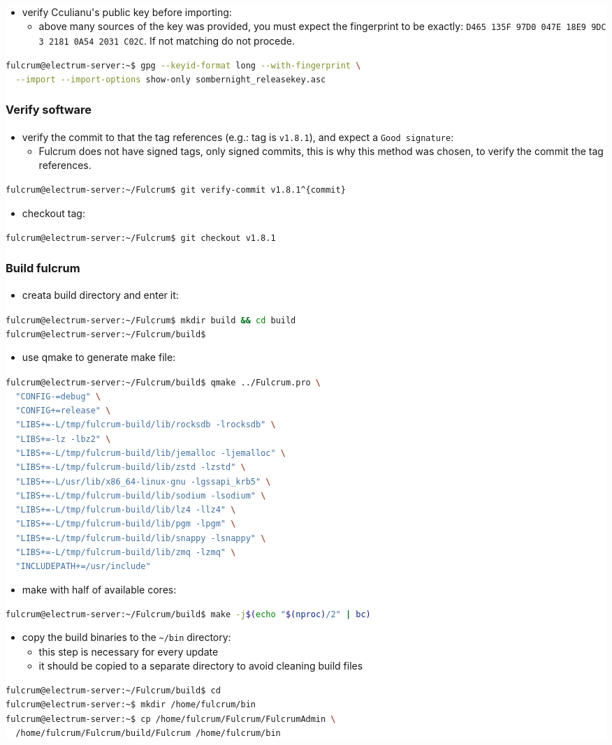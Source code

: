 - verify Cculianu's public key before importing:
  - above many sources of the key was provided, you must expect the fingerprint
    to be exactly: `D465 135F 97D0 047E 18E9 9DC3 2181 0A54 2031 C02C`. If not
    matching do not procede.
```sh
fulcrum@electrum-server:~$ gpg --keyid-format long --with-fingerprint \
  --import --import-options show-only sombernight_releasekey.asc
```

### Verify software

- verify the commit to that the tag references (e.g.: tag is `v1.8.1`),
  and expect a `Good signature`:
  - Fulcrum does not have signed tags, only signed commits, this is why
    this method was chosen, to verify the commit the tag references.
```sh
fulcrum@electrum-server:~/Fulcrum$ git verify-commit v1.8.1^{commit}
```

- checkout tag:
```sh
fulcrum@electrum-server:~/Fulcrum$ git checkout v1.8.1
```

### Build fulcrum

- creata build directory and enter it:
```sh
fulcrum@electrum-server:~/Fulcrum$ mkdir build && cd build
fulcrum@electrum-server:~/Fulcrum/build$
```

- use qmake to generate make file:
```sh
fulcrum@electrum-server:~/Fulcrum/build$ qmake ../Fulcrum.pro \
  "CONFIG-=debug" \
  "CONFIG+=release" \
  "LIBS+=-L/tmp/fulcrum-build/lib/rocksdb -lrocksdb" \
  "LIBS+=-lz -lbz2" \
  "LIBS+=-L/tmp/fulcrum-build/lib/jemalloc -ljemalloc" \
  "LIBS+=-L/tmp/fulcrum-build/lib/zstd -lzstd" \
  "LIBS+=-L/usr/lib/x86_64-linux-gnu -lgssapi_krb5" \
  "LIBS+=-L/tmp/fulcrum-build/lib/sodium -lsodium" \
  "LIBS+=-L/tmp/fulcrum-build/lib/lz4 -llz4" \
  "LIBS+=-L/tmp/fulcrum-build/lib/pgm -lpgm" \
  "LIBS+=-L/tmp/fulcrum-build/lib/snappy -lsnappy" \
  "LIBS+=-L/tmp/fulcrum-build/lib/zmq -lzmq" \
  "INCLUDEPATH+=/usr/include"
```

- make with half of available cores:
```sh
fulcrum@electrum-server:~/Fulcrum/build$ make -j$(echo "$(nproc)/2" | bc)
```

- copy the build binaries to the `~/bin` directory:
  - this step is necessary for every update
  - it should be copied to a separate directory to avoid cleaning build files
```sh
fulcrum@electrum-server:~/Fulcrum/build$ cd
fulcrum@electrum-server:~$ mkdir /home/fulcrum/bin
fulcrum@electrum-server:~$ cp /home/fulcrum/Fulcrum/FulcrumAdmin \
  /home/fulcrum/Fulcrum/build/Fulcrum /home/fulcrum/bin
```
